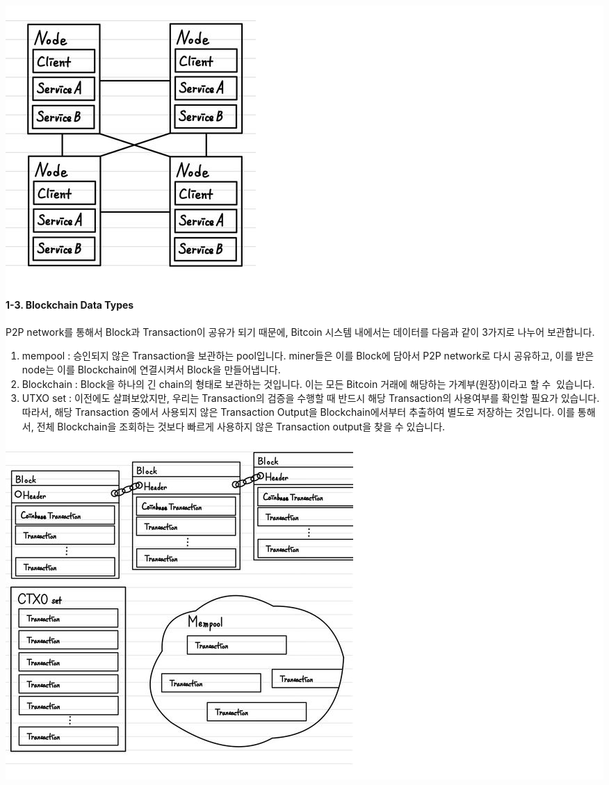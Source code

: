 ![blockchain-p2p-arch](/images/blockchain-p2p-arch.jpeg)

#### 1-3. Blockchain Data Types

P2P network를 통해서 Block과 Transaction이 공유가 되기 때문에, Bitcoin 시스템 내에서는 데이터를 다음과 같이 3가지로 나누어 보관합니다.

1. mempool : 승인되지 않은 Transaction을 보관하는 pool입니다. miner들은 이를 Block에 담아서 P2P network로 다시 공유하고, 이를 받은 node는 이를 Blockchain에 연결시켜서 Block을 만들어냅니다.
2. Blockchain : Block을 하나의 긴 chain의 형태로 보관하는 것입니다. 이는 모든 Bitcoin 거래에 해당하는 가계부(원장)이라고 할 수  있습니다.
3. UTXO set : 이전에도 살펴보았지만, 우리는 Transaction의 검증을 수행할 때 반드시 해당 Transaction의 사용여부를 확인할 필요가 있습니다. 따라서, 해당 Transaction 중에서 사용되지 않은 Transaction Output을 Blockchain에서부터 추출하여 별도로 저장하는 것입니다. 이를 통해서, 전체 Blockchain을 조회하는 것보다 빠르게 사용하지 않은 Transaction output을 찾을 수 있습니다.

![blockchain-data-type](/images/blockchain-data-type.jpeg)
